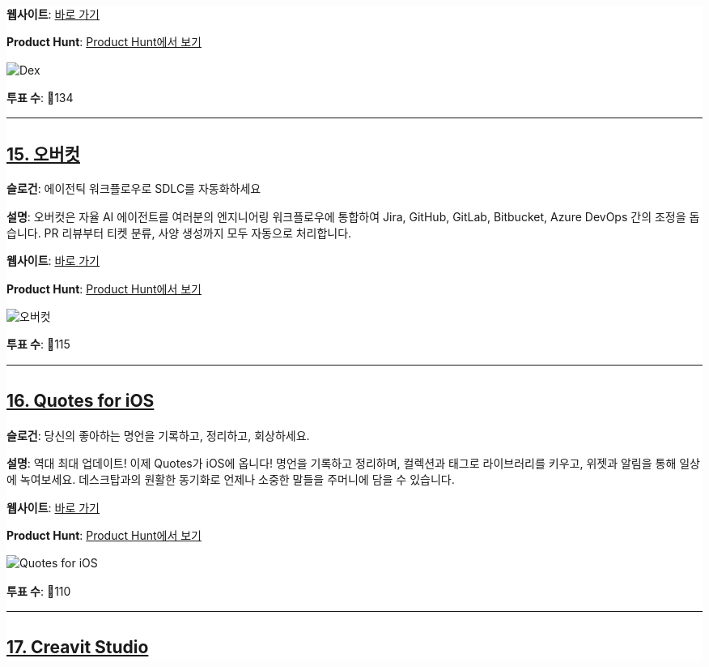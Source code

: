 **웹사이트**: [바로 가기](https://www.producthunt.com/r/QQAYMTIFN4K5MG?utm_campaign=producthunt-api&utm_medium=api-v2&utm_source=Application%3A+genexis+%28ID%3A+133272%29)

**Product Hunt**: [Product Hunt에서 보기](https://www.producthunt.com/products/dex-ai?utm_campaign=producthunt-api&utm_medium=api-v2&utm_source=Application%3A+genexis+%28ID%3A+133272%29)

![Dex]()

**투표 수**: 🔺134

---
## [15. 오버컷](https://www.producthunt.com/products/overcut?utm_campaign=producthunt-api&utm_medium=api-v2&utm_source=Application%3A+genexis+%28ID%3A+133272%29)

**슬로건**: 에이전틱 워크플로우로 SDLC를 자동화하세요

**설명**: 오버컷은 자율 AI 에이전트를 여러분의 엔지니어링 워크플로우에 통합하여 Jira, GitHub, GitLab, Bitbucket, Azure DevOps 간의 조정을 돕습니다. PR 리뷰부터 티켓 분류, 사양 생성까지 모두 자동으로 처리합니다.

**웹사이트**: [바로 가기](https://www.producthunt.com/r/BVB2T3Z2L5STZX?utm_campaign=producthunt-api&utm_medium=api-v2&utm_source=Application%3A+genexis+%28ID%3A+133272%29)

**Product Hunt**: [Product Hunt에서 보기](https://www.producthunt.com/products/overcut?utm_campaign=producthunt-api&utm_medium=api-v2&utm_source=Application%3A+genexis+%28ID%3A+133272%29)


![오버컷]()


**투표 수**: 🔺115

---
## [16. Quotes for iOS](https://www.producthunt.com/products/quotes-7?utm_campaign=producthunt-api&utm_medium=api-v2&utm_source=Application%3A+genexis+%28ID%3A+133272%29)

**슬로건**: 당신의 좋아하는 명언을 기록하고, 정리하고, 회상하세요.

**설명**: 역대 최대 업데이트! 이제 Quotes가 iOS에 옵니다! 명언을 기록하고 정리하며, 컬렉션과 태그로 라이브러리를 키우고, 위젯과 알림을 통해 일상에 녹여보세요. 데스크탑과의 원활한 동기화로 언제나 소중한 말들을 주머니에 담을 수 있습니다.

**웹사이트**: [바로 가기](https://www.producthunt.com/r/AEV6OINTABPQ6I?utm_campaign=producthunt-api&utm_medium=api-v2&utm_source=Application%3A+genexis+%28ID%3A+133272%29)

**Product Hunt**: [Product Hunt에서 보기](https://www.producthunt.com/products/quotes-7?utm_campaign=producthunt-api&utm_medium=api-v2&utm_source=Application%3A+genexis+%28ID%3A+133272%29)


![Quotes for iOS]()


**투표 수**: 🔺110

---
## [17. Creavit Studio](https://www.producthunt.com/products/creavit-studio?utm_campaign=producthunt-api&utm_medium=api-v2&utm_source=Application%3A+genexis+%28ID%3A+133272%29)
